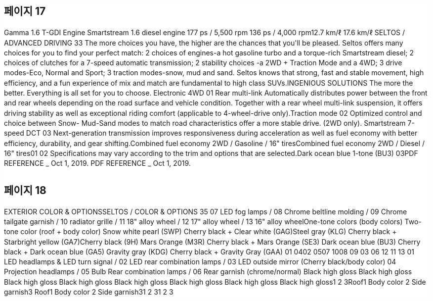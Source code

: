 ## 페이지 17

Gamma 1.6 T-GDI Engine Smartstream 1.6 diesel engine
177  ps / 5,500 rpm 136  ps / 4,000 rpm12.7  km/ℓ 17.6  km/ℓ
SELTOS / ADVANCED DRIVING 33
The more choices you have, the higher are the chances that you'll be pleased. 
Seltos offers many choices for you to find your perfect match: 
2 choices of engines-a hot gasoline turbo and a torque-rich Smartstream 
diesel; 2 choices of clutches for a 7-speed automatic transmission; 
2 stability choices -a 2WD + Traction Mode and a 4WD; 
3 drive modes-Eco, Normal and Sport; 
3 traction modes-snow, mud and sand. 
Seltos knows that strong, fast and stable movement, high efficiency, and 
a fun experience of mix and match are fundamental to high class SUVs.INGENIOUS SOLUTIONS
The more the better. 
Everything is 
all set for you to choose.
Electronic 4WD 01 Rear multi-link Automatically distributes power 
between the front and rear wheels depending on the road surface and 
vehicle condition. Together with a rear wheel multi-link suspension, it 
offers driving stability as well as exceptional riding comfort 
(applicable to 4-wheel-drive only).Traction mode 02 Optimized control and choice between Snow-
Mud-Sand modes to match road characteristics offer a more 
stable drive. (2WD only).
Smartstream 7-speed DCT 03 Next-generation transmission 
improves responsiveness during acceleration as well as fuel economy 
with better efficiency, durability, and gear shifting.Combined fuel economy 
2WD / Gasoline / 16" tiresCombined fuel economy
2WD / Diesel / 16" tires01
 02
Specifications may vary according to the trim and options that are selected.Dark ocean blue 1-tone (BU3)
03PDF  REFERENCE _ Oct 1, 2019. PDF  REFERENCE _ Oct 1, 2019.

## 페이지 18

EXTERIOR COLOR & OPTIONSSELTOS / COLOR & OPTIONS 35
07 LED fog lamps / 08 Chrome beltline molding / 09 Chrome tailgate garnish / 10 radiator grille / 11 18" alloy wheel / 12 17" alloy wheel / 13 16" alloy wheelOne-tone colors (body colors) Two-tone color (roof + body color)
Snow white pearl (SWP) Cherry black +
Clear white (GAG)Steel gray (KLG) Cherry black +
Starbright yellow (GA7)Cherry black (9H) Mars Orange (M3R) Cherry black +
Mars Orange (SE3) Dark ocean blue (BU3) Cherry black +
Dark ocean blue (GA5) Gravity gray (KDG) Cherry black +
Gravity Gray (GAA)
01
0402
0507
1008 09 03
06 12 11 13
01 LED headlamps & LED turn signal / 02 LED rear combination lamps / 03 LED outside mirror (Cherry black/body color)
04 Projection headlamps / 05 Bulb Rear combination lamps / 06 Rear garnish (chrome/normal)
Black high gloss Black high gloss Black high gloss Black high gloss Black high gloss Black high gloss Black high gloss Black high gloss1
2
3Roof1 Body color 2 Side garnish3 Roof1 Body color 2 Side garnish31
2
31
2
3